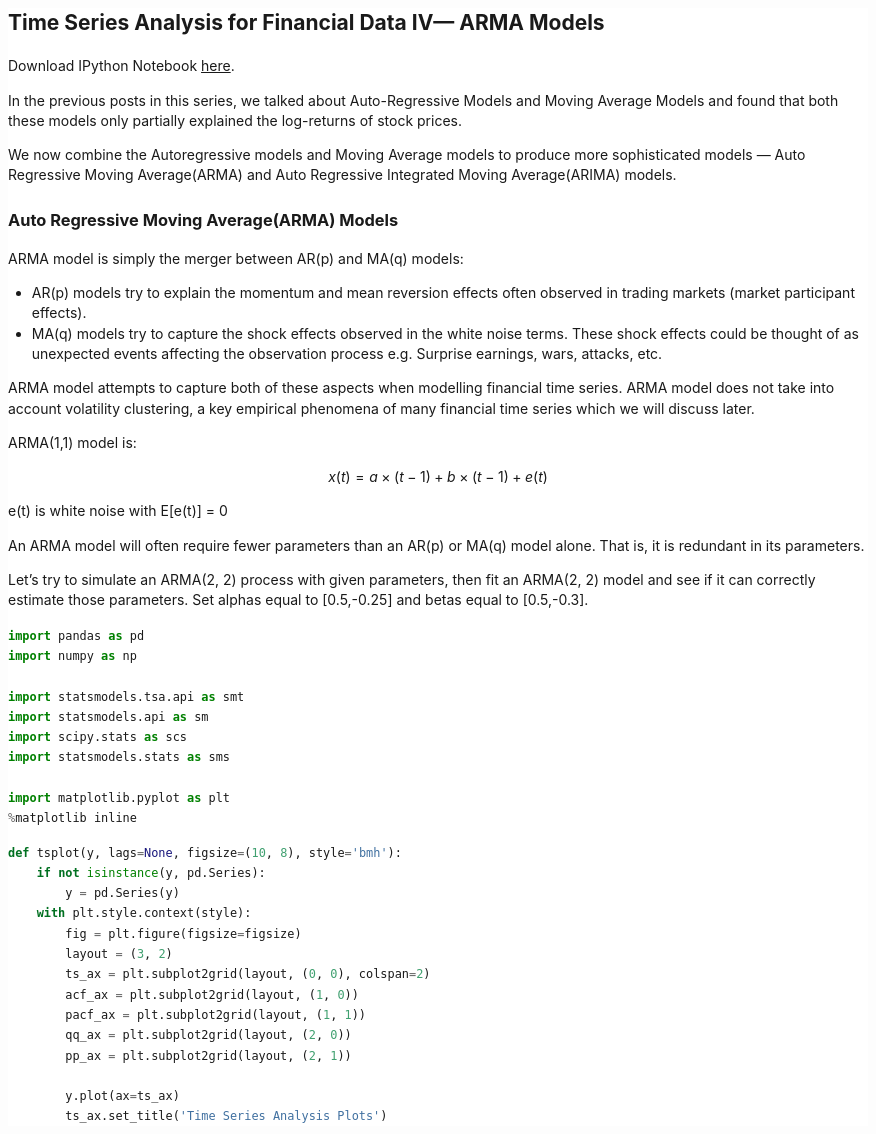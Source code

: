 ## Time Series Analysis for Financial Data IV— ARMA Models

Download IPython Notebook [here](https://github.com/Auquan/Tutorials/blob/master/Time%20Series%20Analysis%20-%203.ipynb).

In the previous posts in this series, we talked about Auto-Regressive Models and Moving Average Models and found that both these models only partially explained the log-returns of stock prices.

We now combine the Autoregressive models and Moving Average models to produce more sophisticated models — Auto Regressive Moving Average(ARMA) and Auto Regressive Integrated Moving Average(ARIMA) models.

### Auto Regressive Moving Average(ARMA) Models

ARMA model is simply the merger between AR(p) and MA(q) models:

- AR(p) models try to explain the momentum and mean reversion effects often observed in trading markets (market participant effects).
- MA(q) models try to capture the shock effects observed in the white noise terms. These shock effects could be thought of as unexpected events affecting the observation process e.g. Surprise earnings, wars, attacks, etc.

ARMA model attempts to capture both of these aspects when modelling financial time series. ARMA model does not take into account volatility clustering, a key empirical phenomena of many financial time series which we will discuss later.

ARMA(1,1) model is:

$$
x(t) = a\times(t-1) + b\times(t-1) + e(t)
$$

e(t) is white noise with E[e(t)] = 0

An ARMA model will often require fewer parameters than an AR(p) or MA(q) model alone. That is, it is redundant in its parameters.

Let’s try to simulate an ARMA(2, 2) process with given parameters, then fit an ARMA(2, 2) model and see if it can correctly estimate those parameters. Set alphas equal to [0.5,-0.25] and betas equal to [0.5,-0.3].

```python
import pandas as pd
import numpy as np

import statsmodels.tsa.api as smt
import statsmodels.api as sm
import scipy.stats as scs
import statsmodels.stats as sms

import matplotlib.pyplot as plt
%matplotlib inline
```

```python
def tsplot(y, lags=None, figsize=(10, 8), style='bmh'):
    if not isinstance(y, pd.Series):
        y = pd.Series(y)
    with plt.style.context(style):
        fig = plt.figure(figsize=figsize)
        layout = (3, 2)
        ts_ax = plt.subplot2grid(layout, (0, 0), colspan=2)
        acf_ax = plt.subplot2grid(layout, (1, 0))
        pacf_ax = plt.subplot2grid(layout, (1, 1))
        qq_ax = plt.subplot2grid(layout, (2, 0))
        pp_ax = plt.subplot2grid(layout, (2, 1))

        y.plot(ax=ts_ax)
        ts_ax.set_title('Time Series Analysis Plots')
```